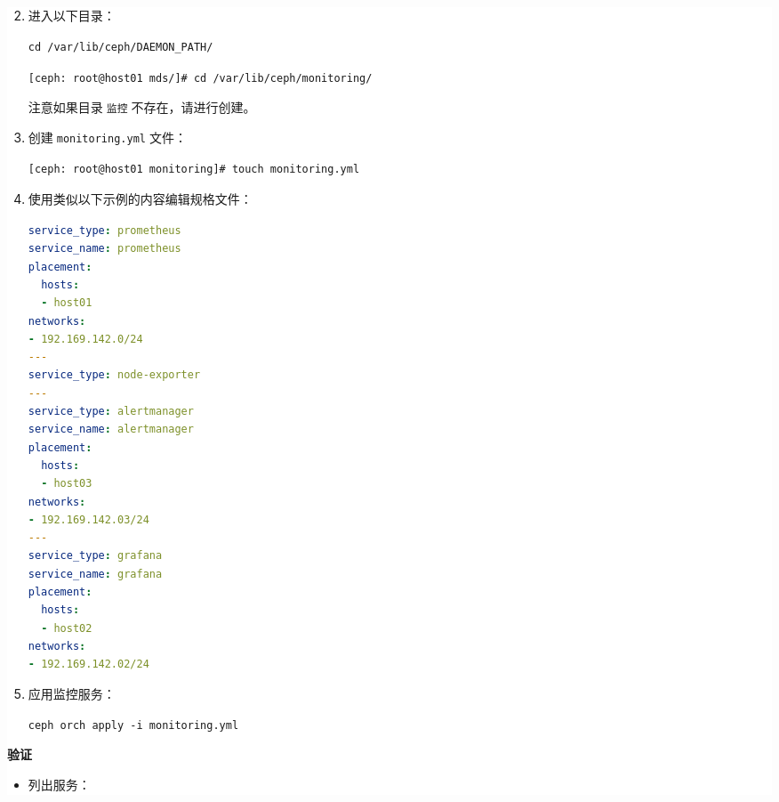 2. 进入以下目录： 

   ```none
   cd /var/lib/ceph/DAEMON_PATH/		
   ```

   ```none
   [ceph: root@host01 mds/]# cd /var/lib/ceph/monitoring/
   ```

   注意如果目录 `监控` 不存在，请进行创建。 					

3. 创建 `monitoring.yml` 文件：

   ```none
   [ceph: root@host01 monitoring]# touch monitoring.yml
   ```

4. 使用类似以下示例的内容编辑规格文件： 

   ```yaml
   service_type: prometheus
   service_name: prometheus
   placement:
     hosts:
     - host01
   networks:
   - 192.169.142.0/24
   ---
   service_type: node-exporter
   ---
   service_type: alertmanager
   service_name: alertmanager
   placement:
     hosts:
     - host03
   networks:
   - 192.169.142.03/24
   ---
   service_type: grafana
   service_name: grafana
   placement:
     hosts:
     - host02
   networks:
   - 192.169.142.02/24
   ```

5. 应用监控服务：

   ```none
   ceph orch apply -i monitoring.yml
   ```

**验证**

- 列出服务：
